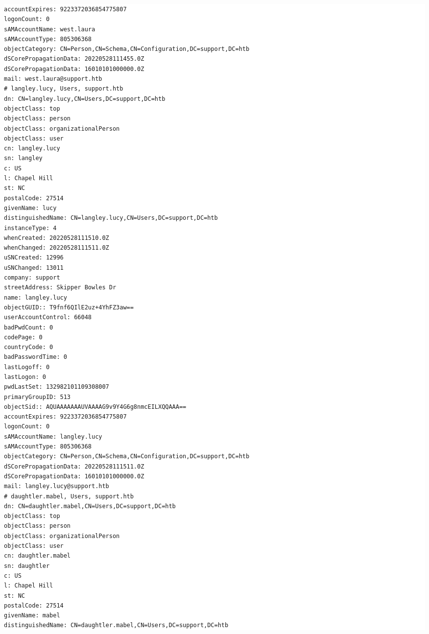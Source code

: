 ```
accountExpires: 9223372036854775807
logonCount: 0
sAMAccountName: west.laura
sAMAccountType: 805306368
objectCategory: CN=Person,CN=Schema,CN=Configuration,DC=support,DC=htb
dSCorePropagationData: 20220528111455.0Z
dSCorePropagationData: 16010101000000.0Z
mail: west.laura@support.htb
# langley.lucy, Users, support.htb
dn: CN=langley.lucy,CN=Users,DC=support,DC=htb
objectClass: top
objectClass: person
objectClass: organizationalPerson
objectClass: user
cn: langley.lucy
sn: langley
c: US
l: Chapel Hill
st: NC
postalCode: 27514
givenName: lucy
distinguishedName: CN=langley.lucy,CN=Users,DC=support,DC=htb
instanceType: 4
whenCreated: 20220528111510.0Z
whenChanged: 20220528111511.0Z
uSNCreated: 12996
uSNChanged: 13011
company: support
streetAddress: Skipper Bowles Dr
name: langley.lucy
objectGUID:: T9fnf6QIlE2uz+4YhFZ3aw==
userAccountControl: 66048
badPwdCount: 0
codePage: 0
countryCode: 0
badPasswordTime: 0
lastLogoff: 0
lastLogon: 0
pwdLastSet: 132982101109308007
primaryGroupID: 513
objectSid:: AQUAAAAAAAUVAAAAG9v9Y4G6g8nmcEILXQQAAA==
accountExpires: 9223372036854775807
logonCount: 0
sAMAccountName: langley.lucy
sAMAccountType: 805306368
objectCategory: CN=Person,CN=Schema,CN=Configuration,DC=support,DC=htb
dSCorePropagationData: 20220528111511.0Z
dSCorePropagationData: 16010101000000.0Z
mail: langley.lucy@support.htb
# daughtler.mabel, Users, support.htb
dn: CN=daughtler.mabel,CN=Users,DC=support,DC=htb
objectClass: top
objectClass: person
objectClass: organizationalPerson
objectClass: user
cn: daughtler.mabel
sn: daughtler
c: US
l: Chapel Hill
st: NC
postalCode: 27514
givenName: mabel
distinguishedName: CN=daughtler.mabel,CN=Users,DC=support,DC=htb
```